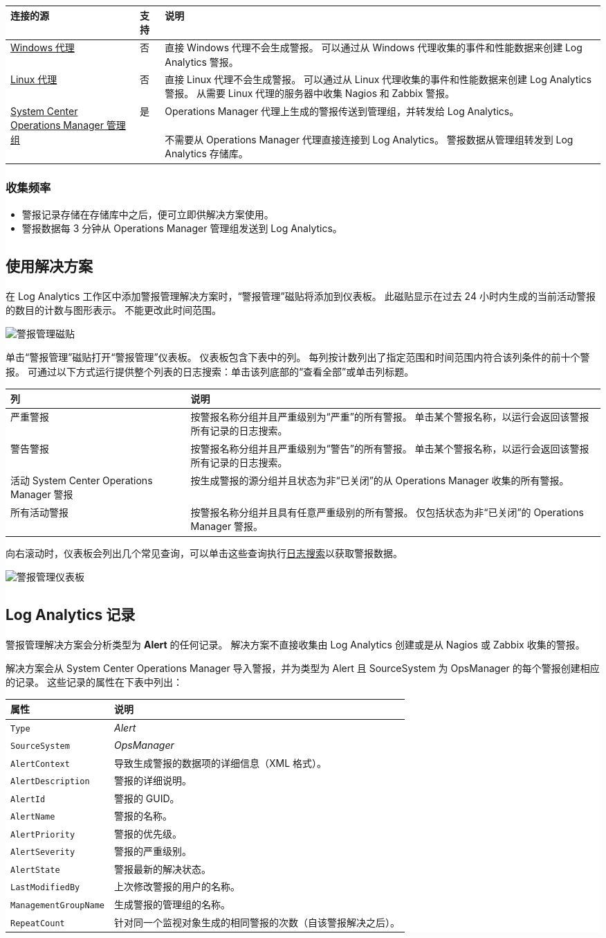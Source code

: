 | 连接的源 | 支持 | 说明 |
|:--- |:--- |:--- |
| [Windows 代理](agent-windows.md) | 否 |直接 Windows 代理不会生成警报。  可以通过从 Windows 代理收集的事件和性能数据来创建 Log Analytics 警报。 |
| [Linux 代理](../learn/quick-collect-linux-computer.md) | 否 |直接 Linux 代理不会生成警报。  可以通过从 Linux 代理收集的事件和性能数据来创建 Log Analytics 警报。  从需要 Linux 代理的服务器中收集 Nagios 和 Zabbix 警报。 |
| [System Center Operations Manager 管理组](./om-agents.md) |是 |Operations Manager 代理上生成的警报传送到管理组，并转发给 Log Analytics。<br><br>不需要从 Operations Manager 代理直接连接到 Log Analytics。 警报数据从管理组转发到 Log Analytics 存储库。 |


### <a name="collection-frequency"></a>收集频率
- 警报记录存储在存储库中之后，便可立即供解决方案使用。
- 警报数据每 3 分钟从 Operations Manager 管理组发送到 Log Analytics。  

## <a name="using-the-solution"></a>使用解决方案
在 Log Analytics 工作区中添加警报管理解决方案时，“警报管理”磁贴将添加到仪表板。  此磁贴显示在过去 24 小时内生成的当前活动警报的数目的计数与图形表示。  不能更改此时间范围。

![警报管理磁贴](media/alert-management-solution/tile.png)

单击“警报管理”磁贴打开“警报管理”仪表板。  仪表板包含下表中的列。  每列按计数列出了指定范围和时间范围内符合该列条件的前十个警报。  可通过以下方式运行提供整个列表的日志搜索：单击该列底部的“查看全部”或单击列标题。

| 列 | 说明 |
|:--- |:--- |
| 严重警报 |按警报名称分组并且严重级别为“严重”的所有警报。  单击某个警报名称，以运行会返回该警报所有记录的日志搜索。 |
| 警告警报 |按警报名称分组并且严重级别为“警告”的所有警报。  单击某个警报名称，以运行会返回该警报所有记录的日志搜索。 |
| 活动 System Center Operations Manager 警报 |按生成警报的源分组并且状态为非“已关闭”的从 Operations Manager 收集的所有警报。 |
| 所有活动警报 |按警报名称分组并且具有任意严重级别的所有警报。 仅包括状态为非“已关闭”的 Operations Manager 警报。 |

向右滚动时，仪表板会列出几个常见查询，可以单击这些查询执行[日志搜索](../log-query/log-query-overview.md)以获取警报数据。

![警报管理仪表板](media/alert-management-solution/dashboard.png)


## <a name="log-analytics-records"></a>Log Analytics 记录
警报管理解决方案会分析类型为 **Alert** 的任何记录。  解决方案不直接收集由 Log Analytics 创建或是从 Nagios 或 Zabbix 收集的警报。

解决方案会从 System Center Operations Manager 导入警报，并为类型为 Alert 且 SourceSystem 为 OpsManager 的每个警报创建相应的记录。  这些记录的属性在下表中列出：  

| 属性 | 说明 |
|:--- |:--- |
| `Type` |*Alert* |
| `SourceSystem` |*OpsManager* |
| `AlertContext` |导致生成警报的数据项的详细信息（XML 格式）。 |
| `AlertDescription` |警报的详细说明。 |
| `AlertId` |警报的 GUID。 |
| `AlertName` |警报的名称。 |
| `AlertPriority` |警报的优先级。 |
| `AlertSeverity` |警报的严重级别。 |
| `AlertState` |警报最新的解决状态。 |
| `LastModifiedBy` |上次修改警报的用户的名称。 |
| `ManagementGroupName` |生成警报的管理组的名称。 |
| `RepeatCount` |针对同一个监视对象生成的相同警报的次数（自该警报解决之后）。 |